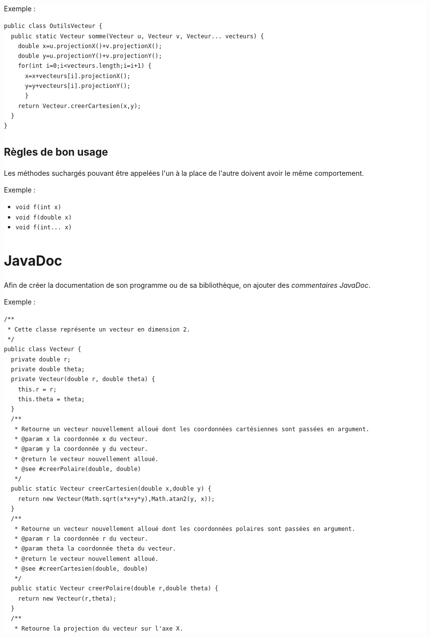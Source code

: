 Exemple :

    public class OutilsVecteur {
      public static Vecteur somme(Vecteur u, Vecteur v, Vecteur... vecteurs) {
        double x=u.projectionX()+v.projectionX();
        double y=u.projectionY()+v.projectionY();
        for(int i=0;i<vecteurs.length;i=i+1) {
          x=x+vecteurs[i].projectionX();
          y=y+vecteurs[i].projectionY();
          }
        return Vecteur.creerCartesien(x,y);
      }
    }

Règles de bon usage
-------------------

Les méthodes suchargés pouvant être appelées l'un à la place de l'autre doivent avoir le même comportement.

Exemple :

- `void f(int x)`
- `void f(double x)`
- `void f(int... x)`

JavaDoc
=======

Afin de créer la documentation de son programme ou de sa bibliothèque, on ajouter des *commentaires JavaDoc*.

Exemple :

    /**
     * Cette classe représente un vecteur en dimension 2.
     */
    public class Vecteur {
      private double r;
      private double theta;
      private Vecteur(double r, double theta) {
        this.r = r;
        this.theta = theta;
      }
      /**
       * Retourne un vecteur nouvellement alloué dont les coordonnées cartésiennes sont passées en argument.
       * @param x la coordonnée x du vecteur.
       * @param y la coordonnée y du vecteur.
       * @return le vecteur nouvellement alloué.
       * @see #creerPolaire(double, double)
       */
      public static Vecteur creerCartesien(double x,double y) {
        return new Vecteur(Math.sqrt(x*x+y*y),Math.atan2(y, x));
      }
      /**
       * Retourne un vecteur nouvellement alloué dont les coordonnées polaires sont passées en argument.
       * @param r la coordonnée r du vecteur.
       * @param theta la coordonnée theta du vecteur.
       * @return le vecteur nouvellement alloué.
       * @see #creerCartesien(double, double)
       */
      public static Vecteur creerPolaire(double r,double theta) {
        return new Vecteur(r,theta);
      }
      /**
       * Retourne la projection du vecteur sur l'axe X.

[JoptionPane]: https://docs.oracle.com/javase/8/docs/api/javax/swing/JOptionPane.html